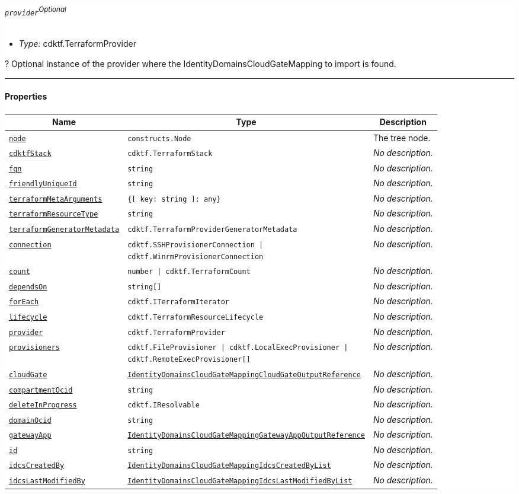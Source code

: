 
###### `provider`<sup>Optional</sup> <a name="provider" id="rhizo-co-terraform-provider-oci.identityDomainsCloudGateMapping.IdentityDomainsCloudGateMapping.generateConfigForImport.parameter.provider"></a>

- *Type:* cdktf.TerraformProvider

? Optional instance of the provider where the IdentityDomainsCloudGateMapping to import is found.

---

#### Properties <a name="Properties" id="Properties"></a>

| **Name** | **Type** | **Description** |
| --- | --- | --- |
| <code><a href="#rhizo-co-terraform-provider-oci.identityDomainsCloudGateMapping.IdentityDomainsCloudGateMapping.property.node">node</a></code> | <code>constructs.Node</code> | The tree node. |
| <code><a href="#rhizo-co-terraform-provider-oci.identityDomainsCloudGateMapping.IdentityDomainsCloudGateMapping.property.cdktfStack">cdktfStack</a></code> | <code>cdktf.TerraformStack</code> | *No description.* |
| <code><a href="#rhizo-co-terraform-provider-oci.identityDomainsCloudGateMapping.IdentityDomainsCloudGateMapping.property.fqn">fqn</a></code> | <code>string</code> | *No description.* |
| <code><a href="#rhizo-co-terraform-provider-oci.identityDomainsCloudGateMapping.IdentityDomainsCloudGateMapping.property.friendlyUniqueId">friendlyUniqueId</a></code> | <code>string</code> | *No description.* |
| <code><a href="#rhizo-co-terraform-provider-oci.identityDomainsCloudGateMapping.IdentityDomainsCloudGateMapping.property.terraformMetaArguments">terraformMetaArguments</a></code> | <code>{[ key: string ]: any}</code> | *No description.* |
| <code><a href="#rhizo-co-terraform-provider-oci.identityDomainsCloudGateMapping.IdentityDomainsCloudGateMapping.property.terraformResourceType">terraformResourceType</a></code> | <code>string</code> | *No description.* |
| <code><a href="#rhizo-co-terraform-provider-oci.identityDomainsCloudGateMapping.IdentityDomainsCloudGateMapping.property.terraformGeneratorMetadata">terraformGeneratorMetadata</a></code> | <code>cdktf.TerraformProviderGeneratorMetadata</code> | *No description.* |
| <code><a href="#rhizo-co-terraform-provider-oci.identityDomainsCloudGateMapping.IdentityDomainsCloudGateMapping.property.connection">connection</a></code> | <code>cdktf.SSHProvisionerConnection \| cdktf.WinrmProvisionerConnection</code> | *No description.* |
| <code><a href="#rhizo-co-terraform-provider-oci.identityDomainsCloudGateMapping.IdentityDomainsCloudGateMapping.property.count">count</a></code> | <code>number \| cdktf.TerraformCount</code> | *No description.* |
| <code><a href="#rhizo-co-terraform-provider-oci.identityDomainsCloudGateMapping.IdentityDomainsCloudGateMapping.property.dependsOn">dependsOn</a></code> | <code>string[]</code> | *No description.* |
| <code><a href="#rhizo-co-terraform-provider-oci.identityDomainsCloudGateMapping.IdentityDomainsCloudGateMapping.property.forEach">forEach</a></code> | <code>cdktf.ITerraformIterator</code> | *No description.* |
| <code><a href="#rhizo-co-terraform-provider-oci.identityDomainsCloudGateMapping.IdentityDomainsCloudGateMapping.property.lifecycle">lifecycle</a></code> | <code>cdktf.TerraformResourceLifecycle</code> | *No description.* |
| <code><a href="#rhizo-co-terraform-provider-oci.identityDomainsCloudGateMapping.IdentityDomainsCloudGateMapping.property.provider">provider</a></code> | <code>cdktf.TerraformProvider</code> | *No description.* |
| <code><a href="#rhizo-co-terraform-provider-oci.identityDomainsCloudGateMapping.IdentityDomainsCloudGateMapping.property.provisioners">provisioners</a></code> | <code>cdktf.FileProvisioner \| cdktf.LocalExecProvisioner \| cdktf.RemoteExecProvisioner[]</code> | *No description.* |
| <code><a href="#rhizo-co-terraform-provider-oci.identityDomainsCloudGateMapping.IdentityDomainsCloudGateMapping.property.cloudGate">cloudGate</a></code> | <code><a href="#rhizo-co-terraform-provider-oci.identityDomainsCloudGateMapping.IdentityDomainsCloudGateMappingCloudGateOutputReference">IdentityDomainsCloudGateMappingCloudGateOutputReference</a></code> | *No description.* |
| <code><a href="#rhizo-co-terraform-provider-oci.identityDomainsCloudGateMapping.IdentityDomainsCloudGateMapping.property.compartmentOcid">compartmentOcid</a></code> | <code>string</code> | *No description.* |
| <code><a href="#rhizo-co-terraform-provider-oci.identityDomainsCloudGateMapping.IdentityDomainsCloudGateMapping.property.deleteInProgress">deleteInProgress</a></code> | <code>cdktf.IResolvable</code> | *No description.* |
| <code><a href="#rhizo-co-terraform-provider-oci.identityDomainsCloudGateMapping.IdentityDomainsCloudGateMapping.property.domainOcid">domainOcid</a></code> | <code>string</code> | *No description.* |
| <code><a href="#rhizo-co-terraform-provider-oci.identityDomainsCloudGateMapping.IdentityDomainsCloudGateMapping.property.gatewayApp">gatewayApp</a></code> | <code><a href="#rhizo-co-terraform-provider-oci.identityDomainsCloudGateMapping.IdentityDomainsCloudGateMappingGatewayAppOutputReference">IdentityDomainsCloudGateMappingGatewayAppOutputReference</a></code> | *No description.* |
| <code><a href="#rhizo-co-terraform-provider-oci.identityDomainsCloudGateMapping.IdentityDomainsCloudGateMapping.property.id">id</a></code> | <code>string</code> | *No description.* |
| <code><a href="#rhizo-co-terraform-provider-oci.identityDomainsCloudGateMapping.IdentityDomainsCloudGateMapping.property.idcsCreatedBy">idcsCreatedBy</a></code> | <code><a href="#rhizo-co-terraform-provider-oci.identityDomainsCloudGateMapping.IdentityDomainsCloudGateMappingIdcsCreatedByList">IdentityDomainsCloudGateMappingIdcsCreatedByList</a></code> | *No description.* |
| <code><a href="#rhizo-co-terraform-provider-oci.identityDomainsCloudGateMapping.IdentityDomainsCloudGateMapping.property.idcsLastModifiedBy">idcsLastModifiedBy</a></code> | <code><a href="#rhizo-co-terraform-provider-oci.identityDomainsCloudGateMapping.IdentityDomainsCloudGateMappingIdcsLastModifiedByList">IdentityDomainsCloudGateMappingIdcsLastModifiedByList</a></code> | *No description.* |
